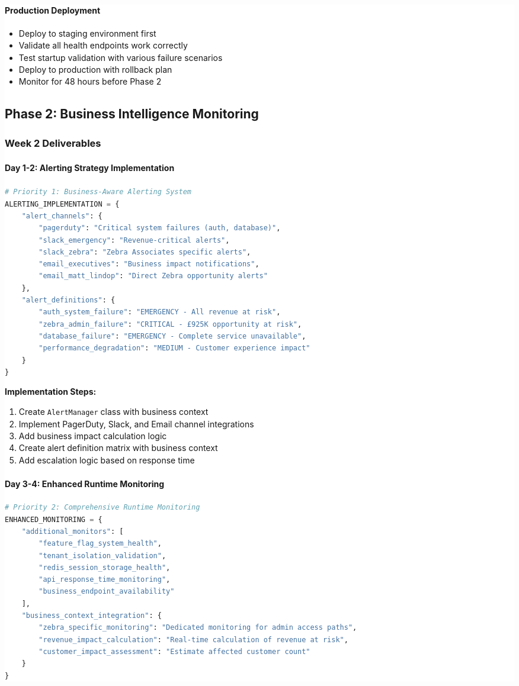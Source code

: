#### Production Deployment
- Deploy to staging environment first
- Validate all health endpoints work correctly
- Test startup validation with various failure scenarios
- Deploy to production with rollback plan
- Monitor for 48 hours before Phase 2

## Phase 2: Business Intelligence Monitoring

### Week 2 Deliverables

#### Day 1-2: Alerting Strategy Implementation
```python
# Priority 1: Business-Aware Alerting System
ALERTING_IMPLEMENTATION = {
    "alert_channels": {
        "pagerduty": "Critical system failures (auth, database)",
        "slack_emergency": "Revenue-critical alerts",
        "slack_zebra": "Zebra Associates specific alerts",
        "email_executives": "Business impact notifications",
        "email_matt_lindop": "Direct Zebra opportunity alerts"
    },
    "alert_definitions": {
        "auth_system_failure": "EMERGENCY - All revenue at risk",
        "zebra_admin_failure": "CRITICAL - £925K opportunity at risk",
        "database_failure": "EMERGENCY - Complete service unavailable",
        "performance_degradation": "MEDIUM - Customer experience impact"
    }
}
```

**Implementation Steps:**
1. Create `AlertManager` class with business context
2. Implement PagerDuty, Slack, and Email channel integrations
3. Add business impact calculation logic
4. Create alert definition matrix with business context
5. Add escalation logic based on response time

#### Day 3-4: Enhanced Runtime Monitoring
```python
# Priority 2: Comprehensive Runtime Monitoring
ENHANCED_MONITORING = {
    "additional_monitors": [
        "feature_flag_system_health",
        "tenant_isolation_validation",
        "redis_session_storage_health",
        "api_response_time_monitoring",
        "business_endpoint_availability"
    ],
    "business_context_integration": {
        "zebra_specific_monitoring": "Dedicated monitoring for admin access paths",
        "revenue_impact_calculation": "Real-time calculation of revenue at risk",
        "customer_impact_assessment": "Estimate affected customer count"
    }
}
```
